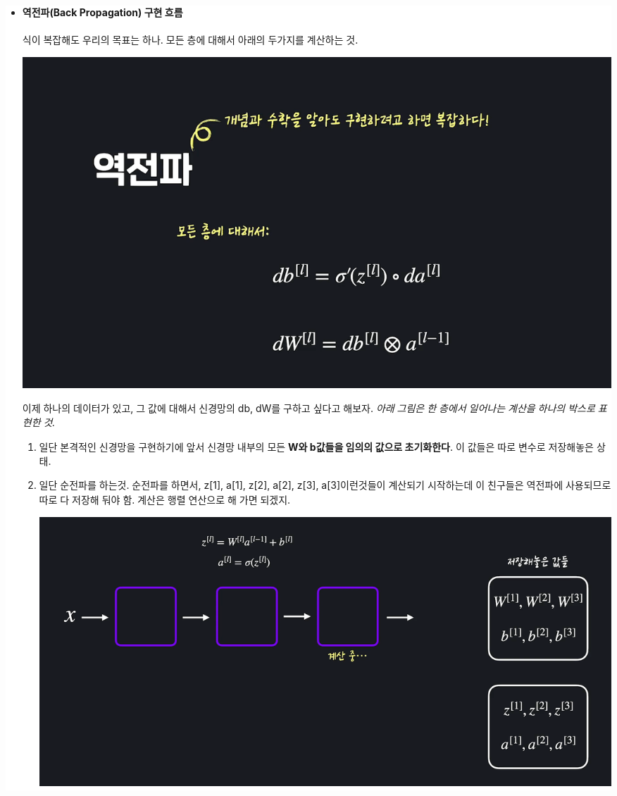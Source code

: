 

- #### 역전파(Back Propagation) 구현 흐름

  식이 복잡해도 우리의 목표는 하나. 모든 층에 대해서 아래의 두가지를 계산하는 것. 

  <img src="./resources/2_122.png" alt="2_42"/>

  이제 하나의 데이터가 있고, 그 값에 대해서 신경망의 db, dW를 구하고 싶다고 해보자. *아래 그림은 한 층에서 일어나는 계산을 하나의 박스로 표현한 것.* 

   1. 일단 본격적인 신경망을 구현하기에 앞서 신경망 내부의 모든 **W와 b값들을 임의의 값으로 초기화한다**. 이 값들은 따로 변수로 저장해놓은 상태. 

   2. 일단 순전파를 하는것. 순전파를 하면서, z[1], a[1], z[2], a[2], z[3], a[3]이런것들이 계산되기 시작하는데 이 친구들은 역전파에 사용되므로 따로 다 저장해 둬야 함. 계산은 행렬 연산으로 해 가면 되겠지. 

      <img src="./resources/2_123.png" alt="2_42"/>
